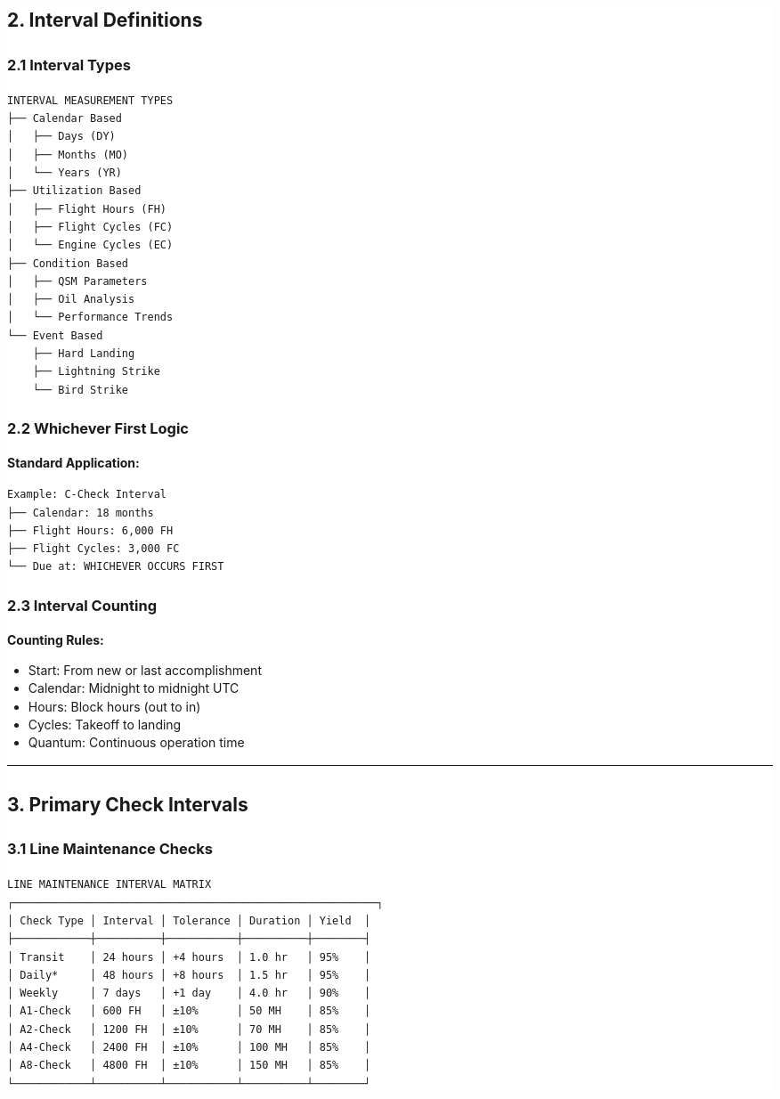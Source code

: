 
## 2. Interval Definitions

### 2.1 Interval Types

```
INTERVAL MEASUREMENT TYPES
├── Calendar Based
│   ├── Days (DY)
│   ├── Months (MO)
│   └── Years (YR)
├── Utilization Based
│   ├── Flight Hours (FH)
│   ├── Flight Cycles (FC)
│   └── Engine Cycles (EC)
├── Condition Based
│   ├── QSM Parameters
│   ├── Oil Analysis
│   └── Performance Trends
└── Event Based
    ├── Hard Landing
    ├── Lightning Strike
    └── Bird Strike
```

### 2.2 Whichever First Logic

**Standard Application:**
```
Example: C-Check Interval
├── Calendar: 18 months
├── Flight Hours: 6,000 FH
├── Flight Cycles: 3,000 FC
└── Due at: WHICHEVER OCCURS FIRST
```

### 2.3 Interval Counting

**Counting Rules:**
- Start: From new or last accomplishment
- Calendar: Midnight to midnight UTC
- Hours: Block hours (out to in)
- Cycles: Takeoff to landing
- Quantum: Continuous operation time

---

## 3. Primary Check Intervals

### 3.1 Line Maintenance Checks

```
LINE MAINTENANCE INTERVAL MATRIX
┌─────────────────────────────────────────────────────────┐
│ Check Type │ Interval │ Tolerance │ Duration │ Yield  │
├────────────┼──────────┼───────────┼──────────┼────────┤
│ Transit    │ 24 hours │ +4 hours  │ 1.0 hr   │ 95%    │
│ Daily*     │ 48 hours │ +8 hours  │ 1.5 hr   │ 95%    │
│ Weekly     │ 7 days   │ +1 day    │ 4.0 hr   │ 90%    │
│ A1-Check   │ 600 FH   │ ±10%      │ 50 MH    │ 85%    │
│ A2-Check   │ 1200 FH  │ ±10%      │ 70 MH    │ 85%    │
│ A4-Check   │ 2400 FH  │ ±10%      │ 100 MH   │ 85%    │
│ A8-Check   │ 4800 FH  │ ±10%      │ 150 MH   │ 85%    │
└────────────┴──────────┴───────────┴──────────┴────────┘
```